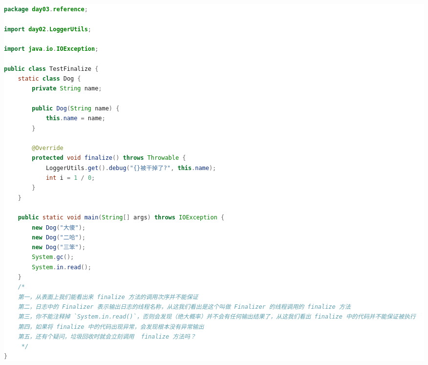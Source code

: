 ```java
package day03.reference;

import day02.LoggerUtils;

import java.io.IOException;

public class TestFinalize {
    static class Dog {
        private String name;

        public Dog(String name) {
            this.name = name;
        }

        @Override
        protected void finalize() throws Throwable {
            LoggerUtils.get().debug("{}被干掉了?", this.name);
            int i = 1 / 0;
        }
    }

    public static void main(String[] args) throws IOException {
        new Dog("大傻");
        new Dog("二哈");
        new Dog("三笨");
        System.gc();
        System.in.read();
    }
    /*
    第一，从表面上我们能看出来 finalize 方法的调用次序并不能保证
    第二，日志中的 Finalizer 表示输出日志的线程名称，从这我们看出是这个叫做 Finalizer 的线程调用的 finalize 方法
    第三，你不能注释掉 `System.in.read()`，否则会发现（绝大概率）并不会有任何输出结果了，从这我们看出 finalize 中的代码并不能保证被执行
    第四，如果将 finalize 中的代码出现异常，会发现根本没有异常输出
    第五，还有个疑问，垃圾回收时就会立刻调用  finalize 方法吗？
     */
}
```

